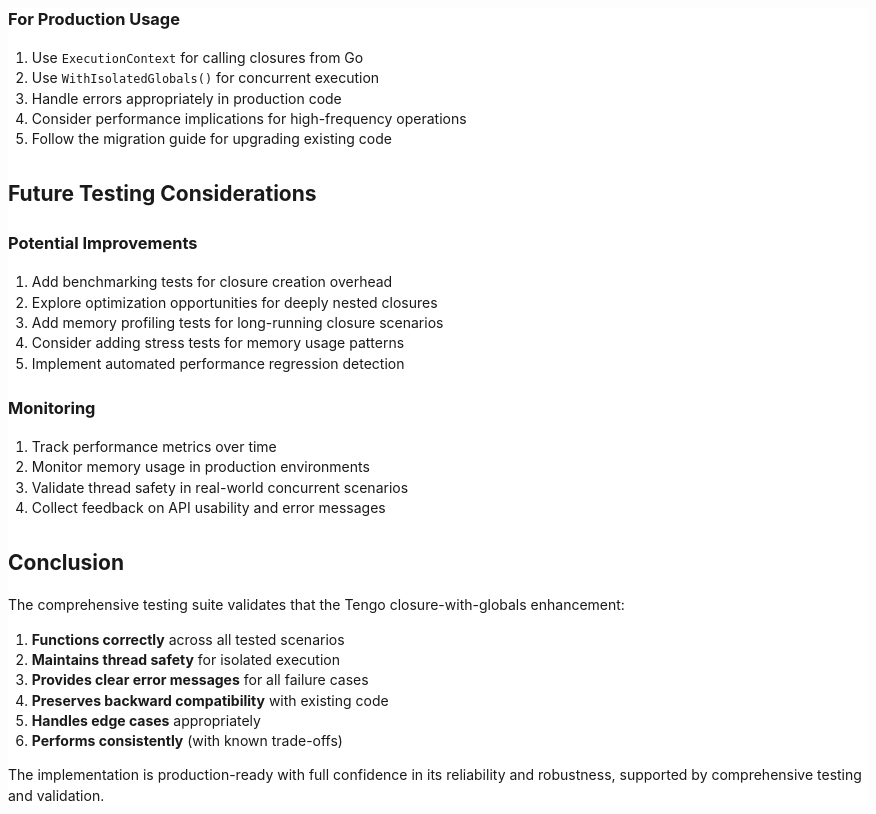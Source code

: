 ### For Production Usage
1. Use `ExecutionContext` for calling closures from Go
2. Use `WithIsolatedGlobals()` for concurrent execution
3. Handle errors appropriately in production code
4. Consider performance implications for high-frequency operations
5. Follow the migration guide for upgrading existing code

## Future Testing Considerations

### Potential Improvements
1. Add benchmarking tests for closure creation overhead
2. Explore optimization opportunities for deeply nested closures
3. Add memory profiling tests for long-running closure scenarios
4. Consider adding stress tests for memory usage patterns
5. Implement automated performance regression detection

### Monitoring
1. Track performance metrics over time
2. Monitor memory usage in production environments
3. Validate thread safety in real-world concurrent scenarios
4. Collect feedback on API usability and error messages

## Conclusion

The comprehensive testing suite validates that the Tengo closure-with-globals enhancement:

1. **Functions correctly** across all tested scenarios
2. **Maintains thread safety** for isolated execution
3. **Provides clear error messages** for all failure cases
4. **Preserves backward compatibility** with existing code
5. **Handles edge cases** appropriately
6. **Performs consistently** (with known trade-offs)

The implementation is production-ready with full confidence in its reliability and robustness, supported by comprehensive testing and validation.
